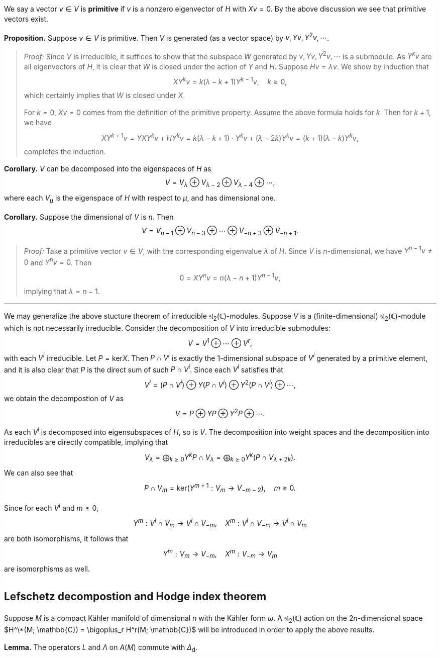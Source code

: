 We say a vector $v \in V$ is **primitive** if $v$ is a nonzero eigenvector of $H$ with $Xv = 0$. By the above discussion we see that primitive vectors exist. 

**Proposition.** Suppose $v \in V$ is primitive. Then $V$ is generated (as a vector space) by $v, Yv, Y^2v, \cdots$. 

> *Proof:* Since $V$ is irreducible, it suffices to show that the subspace $W$ generated by $v, Yv, Y^2v, \cdots$ is a submodule. As $Y^kv$ are all eigenvectors of $H$, it is clear that $W$ is closed under the action of $Y$ and $H$. Suppose $Hv = \lambda v$. We show by induction that $$XY^kv = k(\lambda - k + 1)Y^{k-1}v, \quad k \geq 0,$$ which certainly implies that $W$ is closed under $X$. 
>
> For $k = 0$, $Xv = 0$ comes from the definition of the primitive property. Assume the above formula holds for $k$. Then for $k + 1$, we have $$XY^{k+1}v = YXY^kv + HY^kv = k(\lambda - k + 1) \cdot Y^kv + (\lambda - 2k) Y^kv = (k + 1)(\lambda - k) Y^kv,$$ completes the induction.

**Corollary.** $V$ can be decomposed into the eigenspaces of $H$ as $$V = V_\lambda \oplus V_{\lambda - 2} \oplus V_{\lambda - 4} \oplus \cdots,$$ where each $V_\mu$ is the eigenspace of $H$ with respect to $\mu$, and has dimensional one. 

**Corollary.** Suppose the dimensional of $V$ is $n$. Then $$V = V_{n-1} \oplus V_{n-3} \oplus \cdots \oplus V_{-n+3} \oplus V_{-n+1}.$$

> *Proof:* Take a primitive vector $v \in V$, with the corresponding eigenvalue $\lambda$ of $H$. Since $V$ is $n$-dimensional, we have $Y^{n-1}v \neq 0$ and $Y^nv = 0$. Then $$0 = XY^nv = n(\lambda - n + 1)Y^{n-1}v,$$ implying that $\lambda = n - 1$. 

---



We may generalize the above stucture theorem of irreducible $\mathfrak{sl}_2(\mathbb{C})$-modules. Suppose $V$ is a (finite-dimensional) $\mathfrak{sl}_2(\mathbb{C})$-module which is not necessarily irreducible. Consider the decomposition of $V$ into irreducible submodules: $$V = V^1 \oplus \cdots \oplus V^r,$$ with each $V^i$ irreducible. Let $P = \mathrm{ker} X$. Then $P \cap V^i$ is exactly the $1$-dimensional subspace of $V^i$ generated by a primitive element, and it is also clear that $P$ is the direct sum of such $P \cap V^i$. Since each $V^i$ satisfies that $$V^i = (P \cap V^i) \oplus Y(P \cap V^i) \oplus Y^2(P \cap V^i) \oplus \cdots,$$ we obtain the decompostion of $V$ as $$V = P \oplus YP \oplus Y^2P \oplus \cdots.$$ 

As each $V^i$ is decomposed into eigensubspaces of $H$, so is $V$. The decomposition into weight spaces and the decomposition into irreducibles are directly compatible, implying that $$V_\lambda = \bigoplus_{k \geq 0} Y^kP \cap V_\lambda = \bigoplus_{k \geq 0} Y^k(P \cap V_{\lambda + 2k}).$$ We can also see that $$P \cap V_m = \mathrm{ker} (Y^{m+1} : V_m \to V_{-m-2}), \quad m \geq 0.$$

Since for each $V^i$ and $m \geq 0$, $$Y^m : V^i \cap V_m \to V^i \cap V_{-m}, \quad X^m : V^i \cap V_{-m} \to V^i \cap V_m$$ are both isomorphisms, it follows that $$Y^m : V_m \to V_{-m}, \quad X^m : V_{-m} \to V_m$$ are isomorphisms as well. 

## Lefschetz decompostion and Hodge index theorem



Suppose $M$ is a compact K&#228;hler manifold of dimensional $n$ with the K&#228;hler form $\omega$. A $\mathfrak{sl}_2(\mathbb{C})$ action on the $2n$-dimensional space $H^\*(M; \mathbb{C}) = \bigoplus_r H^r(M; \mathbb{C})$ will be introduced in order to apply the above results. 

**Lemma.** The operators $L$ and $\Lambda$ on $A(M)$ commute with $\Delta_\mathrm{d}$. 
